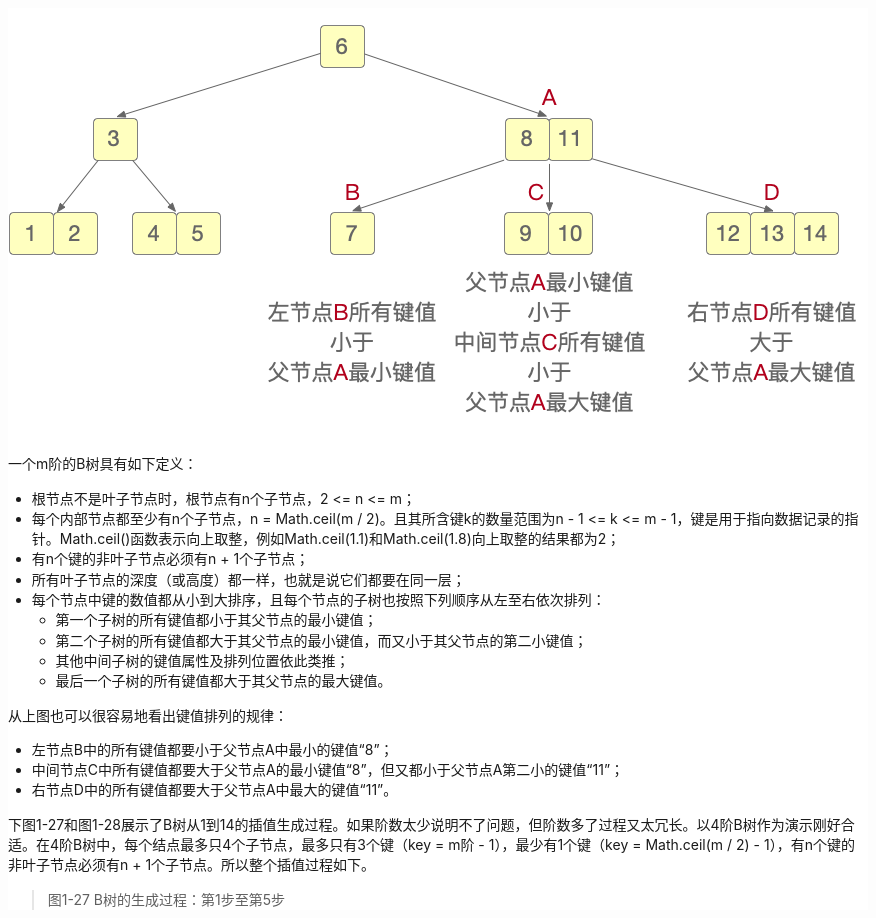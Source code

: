 ![图1-26 B树的结构](chapter01/01-26.png)

一个m阶的B树具有如下定义：

- 根节点不是叶子节点时，根节点有n个子节点，2 <= n <= m；
- 每个内部节点都至少有n个子节点，n = Math.ceil(m / 2)。且其所含键k的数量范围为n - 1 <= k <= m - 1，键是用于指向数据记录的指针。Math.ceil()函数表示向上取整，例如Math.ceil(1.1)和Math.ceil(1.8)向上取整的结果都为2；
- 有n个键的非叶子节点必须有n + 1个子节点；
- 所有叶子节点的深度（或高度）都一样，也就是说它们都要在同一层；
- 每个节点中键的数值都从小到大排序，且每个节点的子树也按照下列顺序从左至右依次排列：
  - 第一个子树的所有键值都小于其父节点的最小键值；
  - 第二个子树的所有键值都大于其父节点的最小键值，而又小于其父节点的第二小键值；
  - 其他中间子树的键值属性及排列位置依此类推；
  - 最后一个子树的所有键值都大于其父节点的最大键值。

从上图也可以很容易地看出键值排列的规律：

- 左节点B中的所有键值都要小于父节点A中最小的键值“8”；
- 中间节点C中所有键值都要大于父节点A的最小键值“8”，但又都小于父节点A第二小的键值“11”；
- 右节点D中的所有键值都要大于父节点A中最大的键值“11”。

下图1-27和图1-28展示了B树从1到14的插值生成过程。如果阶数太少说明不了问题，但阶数多了过程又太冗长。以4阶B树作为演示刚好合适。在4阶B树中，每个结点最多只4个子节点，最多只有3个键（key = m阶 - 1），最少有1个键（key = Math.ceil(m / 2) - 1），有n个键的非叶子节点必须有n + 1个子节点。所以整个插值过程如下。

> 图1-27 B树的生成过程：第1步至第5步
